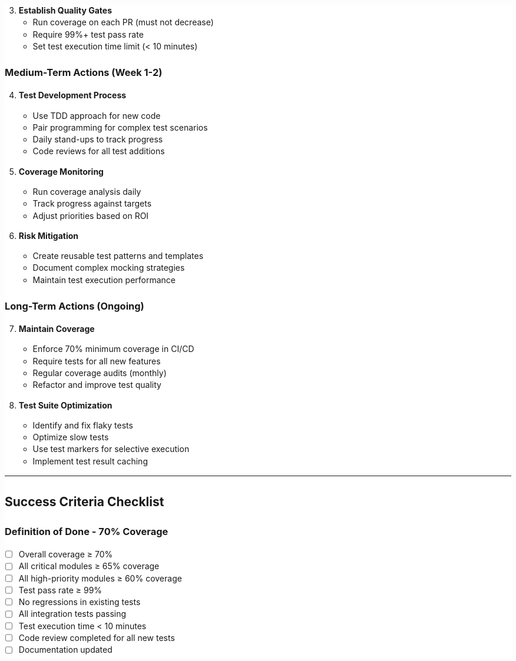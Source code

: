 3. **Establish Quality Gates**
   - Run coverage on each PR (must not decrease)
   - Require 99%+ test pass rate
   - Set test execution time limit (< 10 minutes)

### Medium-Term Actions (Week 1-2)

4. **Test Development Process**
   - Use TDD approach for new code
   - Pair programming for complex test scenarios
   - Daily stand-ups to track progress
   - Code reviews for all test additions

5. **Coverage Monitoring**
   - Run coverage analysis daily
   - Track progress against targets
   - Adjust priorities based on ROI

6. **Risk Mitigation**
   - Create reusable test patterns and templates
   - Document complex mocking strategies
   - Maintain test execution performance

### Long-Term Actions (Ongoing)

7. **Maintain Coverage**
   - Enforce 70% minimum coverage in CI/CD
   - Require tests for all new features
   - Regular coverage audits (monthly)
   - Refactor and improve test quality

8. **Test Suite Optimization**
   - Identify and fix flaky tests
   - Optimize slow tests
   - Use test markers for selective execution
   - Implement test result caching

---

## Success Criteria Checklist

### Definition of Done - 70% Coverage

- [ ] Overall coverage ≥ 70%
- [ ] All critical modules ≥ 65% coverage
- [ ] All high-priority modules ≥ 60% coverage
- [ ] Test pass rate ≥ 99%
- [ ] No regressions in existing tests
- [ ] All integration tests passing
- [ ] Test execution time < 10 minutes
- [ ] Code review completed for all new tests
- [ ] Documentation updated
